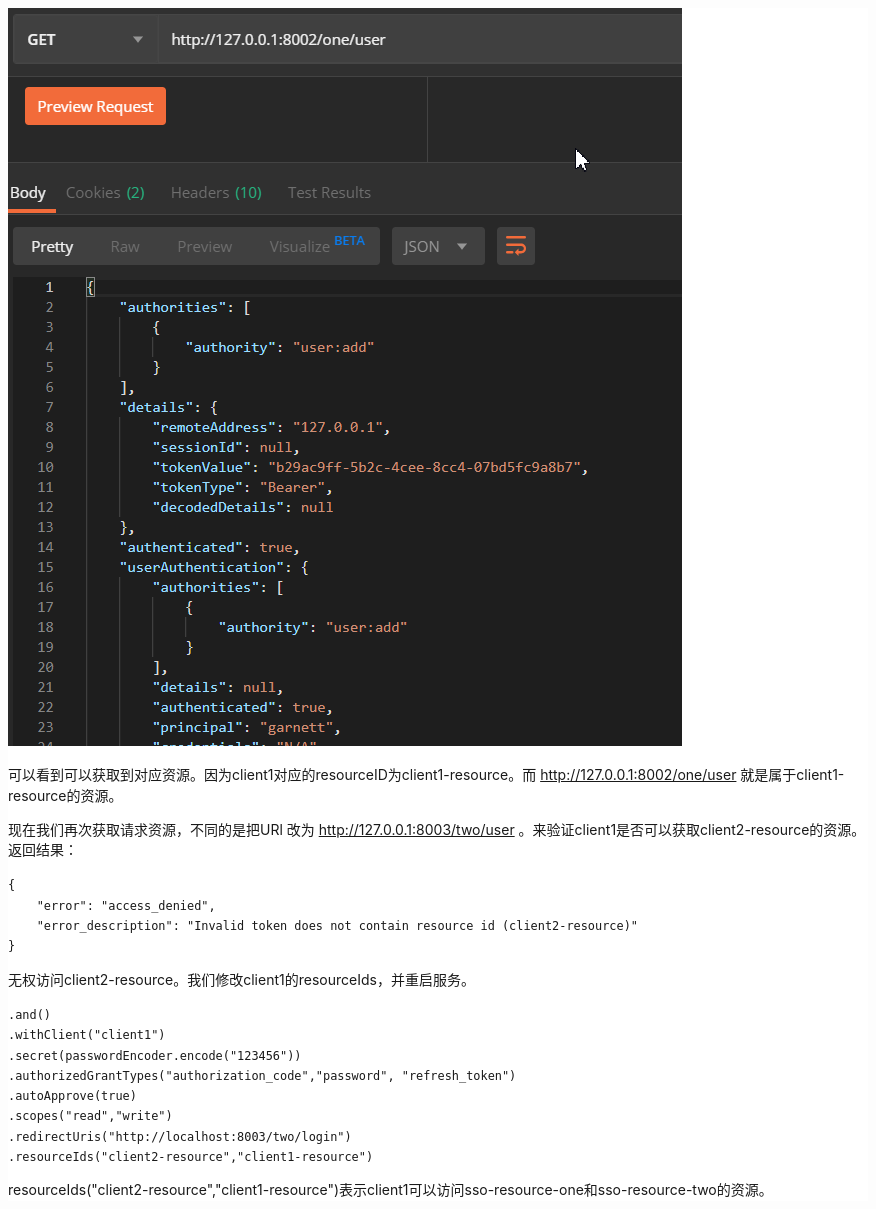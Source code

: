 ![client1的资源.png](/images/oauth2/client1的资源.png)

可以看到可以获取到对应资源。因为client1对应的resourceID为client1-resource。而 http://127.0.0.1:8002/one/user 就是属于client1-resource的资源。

现在我们再次获取请求资源，不同的是把URl 改为 http://127.0.0.1:8003/two/user 。来验证client1是否可以获取client2-resource的资源。
返回结果：
```
{
    "error": "access_denied",
    "error_description": "Invalid token does not contain resource id (client2-resource)"
}
```
无权访问client2-resource。我们修改client1的resourceIds，并重启服务。
```
.and()
.withClient("client1")
.secret(passwordEncoder.encode("123456"))
.authorizedGrantTypes("authorization_code","password", "refresh_token")
.autoApprove(true)
.scopes("read","write")
.redirectUris("http://localhost:8003/two/login")
.resourceIds("client2-resource","client1-resource")
```
 resourceIds("client2-resource","client1-resource")表示client1可以访问sso-resource-one和sso-resource-two的资源。
